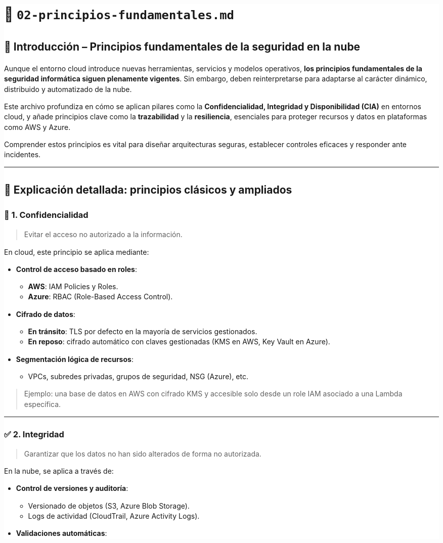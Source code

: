# 📄 `02-principios-fundamentales.md`


## 🧭 Introducción – Principios fundamentales de la seguridad en la nube

Aunque el entorno cloud introduce nuevas herramientas, servicios y modelos operativos, **los principios fundamentales de la seguridad informática siguen plenamente vigentes**. Sin embargo, deben reinterpretarse para adaptarse al carácter dinámico, distribuido y automatizado de la nube.

Este archivo profundiza en cómo se aplican pilares como la **Confidencialidad, Integridad y Disponibilidad (CIA)** en entornos cloud, y añade principios clave como la **trazabilidad** y la **resiliencia**, esenciales para proteger recursos y datos en plataformas como AWS y Azure.

Comprender estos principios es vital para diseñar arquitecturas seguras, establecer controles eficaces y responder ante incidentes.

---

## 🔎 Explicación detallada: principios clásicos y ampliados

### 🔐 1. Confidencialidad

> Evitar el acceso no autorizado a la información.

En cloud, este principio se aplica mediante:

* **Control de acceso basado en roles**:

  * **AWS**: IAM Policies y Roles.
  * **Azure**: RBAC (Role-Based Access Control).
* **Cifrado de datos**:

  * **En tránsito**: TLS por defecto en la mayoría de servicios gestionados.
  * **En reposo**: cifrado automático con claves gestionadas (KMS en AWS, Key Vault en Azure).
* **Segmentación lógica de recursos**:

  * VPCs, subredes privadas, grupos de seguridad, NSG (Azure), etc.

> Ejemplo: una base de datos en AWS con cifrado KMS y accesible solo desde un role IAM asociado a una Lambda específica.

---

### ✅ 2. Integridad

> Garantizar que los datos no han sido alterados de forma no autorizada.

En la nube, se aplica a través de:

* **Control de versiones y auditoría**:

  * Versionado de objetos (S3, Azure Blob Storage).
  * Logs de actividad (CloudTrail, Azure Activity Logs).
* **Validaciones automáticas**:
